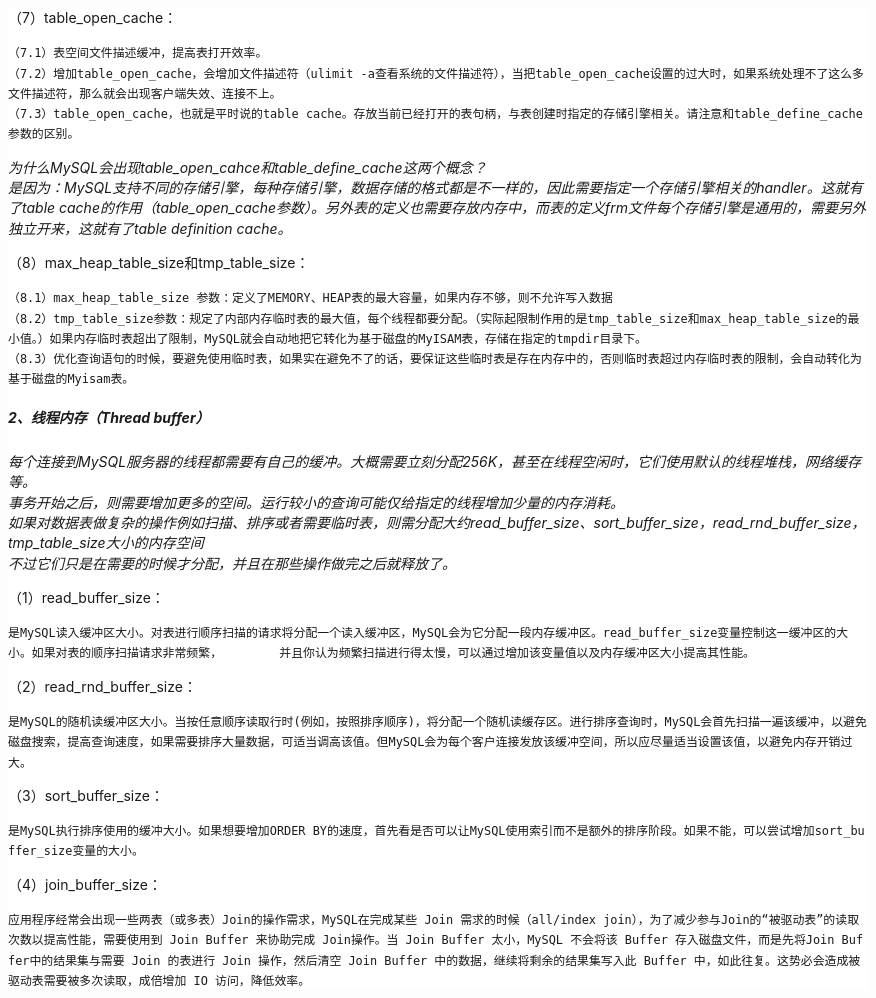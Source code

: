 
（7）table_open_cache：

    
    
    （7.1）表空间文件描述缓冲，提高表打开效率。
    （7.2）增加table_open_cache，会增加文件描述符（ulimit -a查看系统的文件描述符），当把table_open_cache设置的过大时，如果系统处理不了这么多文件描述符，那么就会出现客户端失效、连接不上。
    （7.3）table_open_cache，也就是平时说的table cache。存放当前已经打开的表句柄，与表创建时指定的存储引擎相关。请注意和table_define_cache参数的区别。
    

_为什么MySQL会出现table_open_cahce和table_define_cache这两个概念？_  
_是因为：MySQL支持不同的存储引擎，每种存储引擎，数据存储的格式都是不一样的，因此需要指定一个存储引擎相关的handler。这就有了table
cache的作用（table_open_cache参数）。另外表的定义也需要存放内存中，而表的定义frm文件每个存储引擎是通用的，需要另外独立开来，这就有了table
definition cache。_

（8）max_heap_table_size和tmp_table_size：

    
    
    （8.1）max_heap_table_size 参数：定义了MEMORY、HEAP表的最大容量，如果内存不够，则不允许写入数据
    （8.2）tmp_table_size参数：规定了内部内存临时表的最大值，每个线程都要分配。（实际起限制作用的是tmp_table_size和max_heap_table_size的最小值。）如果内存临时表超出了限制，MySQL就会自动地把它转化为基于磁盘的MyISAM表，存储在指定的tmpdir目录下。
    （8.3）优化查询语句的时候，要避免使用临时表，如果实在避免不了的话，要保证这些临时表是存在内存中的，否则临时表超过内存临时表的限制，会自动转化为基于磁盘的Myisam表。
    

##### 2、线程内存（Thread buffer）

_每个连接到MySQL服务器的线程都需要有自己的缓冲。大概需要立刻分配256K，甚至在线程空闲时，它们使用默认的线程堆栈，网络缓存等。_  
_事务开始之后，则需要增加更多的空间。运行较小的查询可能仅给指定的线程增加少量的内存消耗。_  
_如果对数据表做复杂的操作例如扫描、排序或者需要临时表，则需分配大约read_buffer_size、sort_buffer_size，read_rnd_buffer_size，tmp_table_size大小的内存空间_  
_不过它们只是在需要的时候才分配，并且在那些操作做完之后就释放了。_  
  
（1）read_buffer_size：

    
    
    是MySQL读入缓冲区大小。对表进行顺序扫描的请求将分配一个读入缓冲区，MySQL会为它分配一段内存缓冲区。read_buffer_size变量控制这一缓冲区的大小。如果对表的顺序扫描请求非常频繁，        并且你认为频繁扫描进行得太慢，可以通过增加该变量值以及内存缓冲区大小提高其性能。
    

（2）read_rnd_buffer_size：

    
    
    是MySQL的随机读缓冲区大小。当按任意顺序读取行时(例如，按照排序顺序)，将分配一个随机读缓存区。进行排序查询时，MySQL会首先扫描一遍该缓冲，以避免磁盘搜索，提高查询速度，如果需要排序大量数据，可适当调高该值。但MySQL会为每个客户连接发放该缓冲空间，所以应尽量适当设置该值，以避免内存开销过大。
    

（3）sort_buffer_size：

    
    
    是MySQL执行排序使用的缓冲大小。如果想要增加ORDER BY的速度，首先看是否可以让MySQL使用索引而不是额外的排序阶段。如果不能，可以尝试增加sort_buffer_size变量的大小。
    

（4）join_buffer_size：

    
    
    应用程序经常会出现一些两表（或多表）Join的操作需求，MySQL在完成某些 Join 需求的时候（all/index join），为了减少参与Join的“被驱动表”的读取次数以提高性能，需要使用到 Join Buffer 来协助完成 Join操作。当 Join Buffer 太小，MySQL 不会将该 Buffer 存入磁盘文件，而是先将Join Buffer中的结果集与需要 Join 的表进行 Join 操作，然后清空 Join Buffer 中的数据，继续将剩余的结果集写入此 Buffer 中，如此往复。这势必会造成被驱动表需要被多次读取，成倍增加 IO 访问，降低效率。
    
